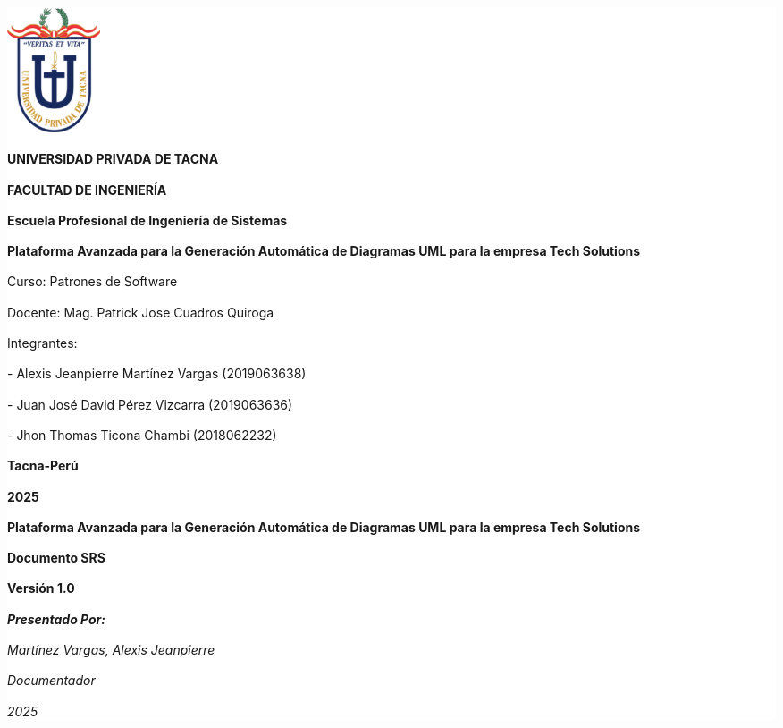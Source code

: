 ﻿![C:\Users\EPIS\Documents\upt.png](Aspose.Words.7645f019-ed67-44bb-be5d-b1a134a33a4d.001.png)

**UNIVERSIDAD PRIVADA DE TACNA**

**FACULTAD DE INGENIERÍA**

**Escuela Profesional de Ingeniería de Sistemas**

**Plataforma Avanzada para la Generación Automática de Diagramas UML para la empresa Tech Solutions**

Curso: Patrones de Software

Docente: Mag. Patrick Jose Cuadros Quiroga

Integrantes:

\- Alexis Jeanpierre Martínez Vargas			(2019063638)

\- Juan José David Pérez Vizcarra				(2019063636)

\- Jhon Thomas Ticona Chambi				(2018062232)





**Tacna-Perú**

**2025**










**Plataforma Avanzada para la Generación Automática de Diagramas UML para la empresa Tech Solutions**

**Documento SRS**

**Versión 1.0**

***Presentado Por:***

*Martínez Vargas, Alexis Jeanpierre*

*Documentador*

*2025*





